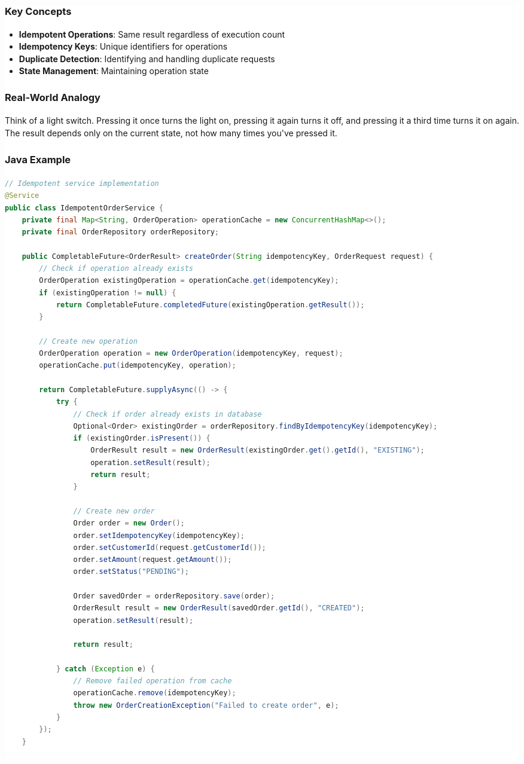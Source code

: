 ### Key Concepts
- **Idempotent Operations**: Same result regardless of execution count
- **Idempotency Keys**: Unique identifiers for operations
- **Duplicate Detection**: Identifying and handling duplicate requests
- **State Management**: Maintaining operation state

### Real-World Analogy
Think of a light switch. Pressing it once turns the light on, pressing it again turns it off, and pressing it a third time turns it on again. The result depends only on the current state, not how many times you've pressed it.

### Java Example
```java
// Idempotent service implementation
@Service
public class IdempotentOrderService {
    private final Map<String, OrderOperation> operationCache = new ConcurrentHashMap<>();
    private final OrderRepository orderRepository;
    
    public CompletableFuture<OrderResult> createOrder(String idempotencyKey, OrderRequest request) {
        // Check if operation already exists
        OrderOperation existingOperation = operationCache.get(idempotencyKey);
        if (existingOperation != null) {
            return CompletableFuture.completedFuture(existingOperation.getResult());
        }
        
        // Create new operation
        OrderOperation operation = new OrderOperation(idempotencyKey, request);
        operationCache.put(idempotencyKey, operation);
        
        return CompletableFuture.supplyAsync(() -> {
            try {
                // Check if order already exists in database
                Optional<Order> existingOrder = orderRepository.findByIdempotencyKey(idempotencyKey);
                if (existingOrder.isPresent()) {
                    OrderResult result = new OrderResult(existingOrder.get().getId(), "EXISTING");
                    operation.setResult(result);
                    return result;
                }
                
                // Create new order
                Order order = new Order();
                order.setIdempotencyKey(idempotencyKey);
                order.setCustomerId(request.getCustomerId());
                order.setAmount(request.getAmount());
                order.setStatus("PENDING");
                
                Order savedOrder = orderRepository.save(order);
                OrderResult result = new OrderResult(savedOrder.getId(), "CREATED");
                operation.setResult(result);
                
                return result;
                
            } catch (Exception e) {
                // Remove failed operation from cache
                operationCache.remove(idempotencyKey);
                throw new OrderCreationException("Failed to create order", e);
            }
        });
    }
    
```